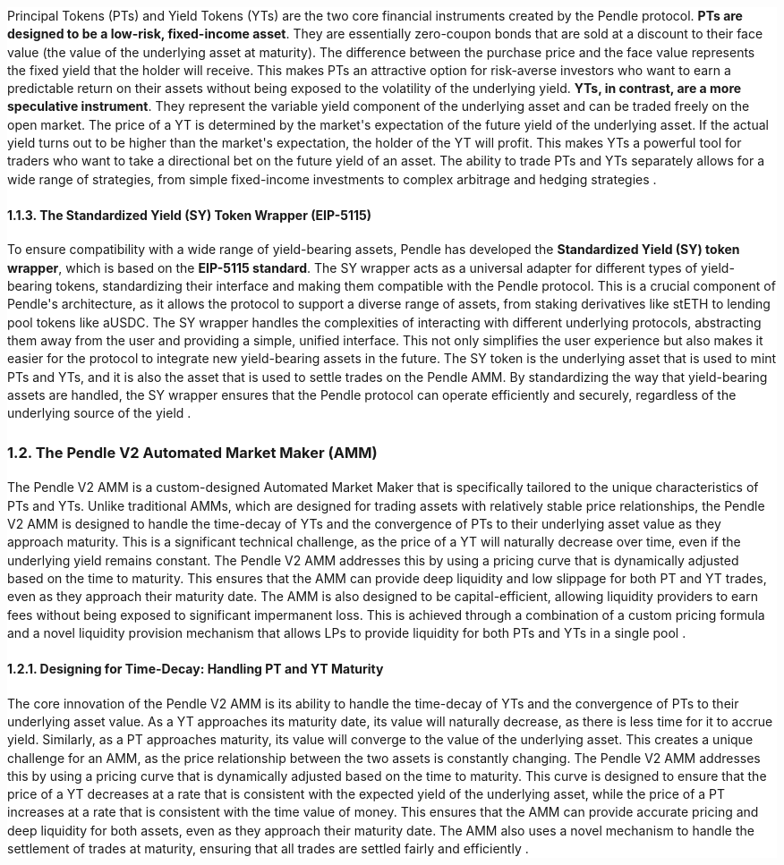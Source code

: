 Principal Tokens (PTs) and Yield Tokens (YTs) are the two core financial instruments created by the Pendle protocol. **PTs are designed to be a low-risk, fixed-income asset**. They are essentially zero-coupon bonds that are sold at a discount to their face value (the value of the underlying asset at maturity). The difference between the purchase price and the face value represents the fixed yield that the holder will receive. This makes PTs an attractive option for risk-averse investors who want to earn a predictable return on their assets without being exposed to the volatility of the underlying yield. **YTs, in contrast, are a more speculative instrument**. They represent the variable yield component of the underlying asset and can be traded freely on the open market. The price of a YT is determined by the market's expectation of the future yield of the underlying asset. If the actual yield turns out to be higher than the market's expectation, the holder of the YT will profit. This makes YTs a powerful tool for traders who want to take a directional bet on the future yield of an asset. The ability to trade PTs and YTs separately allows for a wide range of strategies, from simple fixed-income investments to complex arbitrage and hedging strategies .

#### 1.1.3. The Standardized Yield (SY) Token Wrapper (EIP-5115)

To ensure compatibility with a wide range of yield-bearing assets, Pendle has developed the **Standardized Yield (SY) token wrapper**, which is based on the **EIP-5115 standard**. The SY wrapper acts as a universal adapter for different types of yield-bearing tokens, standardizing their interface and making them compatible with the Pendle protocol. This is a crucial component of Pendle's architecture, as it allows the protocol to support a diverse range of assets, from staking derivatives like stETH to lending pool tokens like aUSDC. The SY wrapper handles the complexities of interacting with different underlying protocols, abstracting them away from the user and providing a simple, unified interface. This not only simplifies the user experience but also makes it easier for the protocol to integrate new yield-bearing assets in the future. The SY token is the underlying asset that is used to mint PTs and YTs, and it is also the asset that is used to settle trades on the Pendle AMM. By standardizing the way that yield-bearing assets are handled, the SY wrapper ensures that the Pendle protocol can operate efficiently and securely, regardless of the underlying source of the yield .

### 1.2. The Pendle V2 Automated Market Maker (AMM)

The Pendle V2 AMM is a custom-designed Automated Market Maker that is specifically tailored to the unique characteristics of PTs and YTs. Unlike traditional AMMs, which are designed for trading assets with relatively stable price relationships, the Pendle V2 AMM is designed to handle the time-decay of YTs and the convergence of PTs to their underlying asset value as they approach maturity. This is a significant technical challenge, as the price of a YT will naturally decrease over time, even if the underlying yield remains constant. The Pendle V2 AMM addresses this by using a pricing curve that is dynamically adjusted based on the time to maturity. This ensures that the AMM can provide deep liquidity and low slippage for both PT and YT trades, even as they approach their maturity date. The AMM is also designed to be capital-efficient, allowing liquidity providers to earn fees without being exposed to significant impermanent loss. This is achieved through a combination of a custom pricing formula and a novel liquidity provision mechanism that allows LPs to provide liquidity for both PTs and YTs in a single pool .

#### 1.2.1. Designing for Time-Decay: Handling PT and YT Maturity

The core innovation of the Pendle V2 AMM is its ability to handle the time-decay of YTs and the convergence of PTs to their underlying asset value. As a YT approaches its maturity date, its value will naturally decrease, as there is less time for it to accrue yield. Similarly, as a PT approaches maturity, its value will converge to the value of the underlying asset. This creates a unique challenge for an AMM, as the price relationship between the two assets is constantly changing. The Pendle V2 AMM addresses this by using a pricing curve that is dynamically adjusted based on the time to maturity. This curve is designed to ensure that the price of a YT decreases at a rate that is consistent with the expected yield of the underlying asset, while the price of a PT increases at a rate that is consistent with the time value of money. This ensures that the AMM can provide accurate pricing and deep liquidity for both assets, even as they approach their maturity date. The AMM also uses a novel mechanism to handle the settlement of trades at maturity, ensuring that all trades are settled fairly and efficiently .
